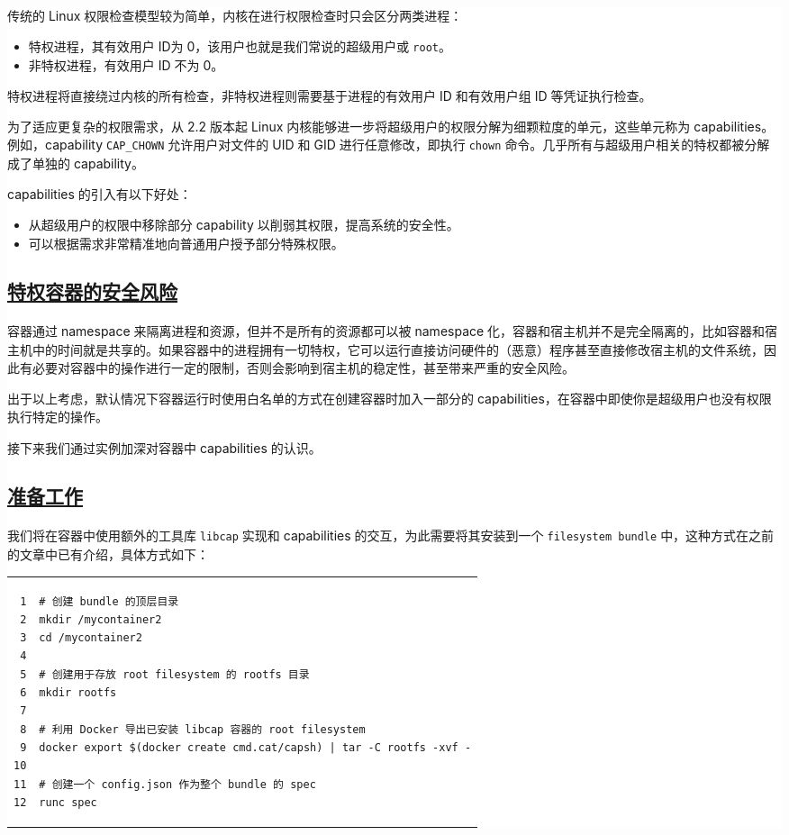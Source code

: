 传统的 Linux 权限检查模型较为简单，内核在进行权限检查时只会区分两类进程：

-   特权进程，其有效用户 ID为 0，该用户也就是我们常说的超级用户或 `root`。
-   非特权进程，有效用户 ID 不为 0。

特权进程将直接绕过内核的所有检查，非特权进程则需要基于进程的有效用户 ID 和有效用户组 ID 等凭证执行检查。

为了适应更复杂的权限需求，从 2.2 版本起 Linux 内核能够进一步将超级用户的权限分解为细颗粒度的单元，这些单元称为 capabilities。例如，capability `CAP_CHOWN` 允许用户对文件的 UID 和 GID 进行任意修改，即执行 `chown` 命令。几乎所有与超级用户相关的特权都被分解成了单独的 capability。

capabilities 的引入有以下好处：

-   从超级用户的权限中移除部分 capability 以削弱其权限，提高系统的安全性。
-   可以根据需求非常精准地向普通用户授予部分特殊权限。

## [](https://waynerv.com/posts/container-fundamentals-permission-control-using-capabilities/#%E7%89%B9%E6%9D%83%E5%AE%B9%E5%99%A8%E7%9A%84%E5%AE%89%E5%85%A8%E9%A3%8E%E9%99%A9)[特权容器的安全风险](https://waynerv.com/posts/container-fundamentals-permission-control-using-capabilities/#contents:%E7%89%B9%E6%9D%83%E5%AE%B9%E5%99%A8%E7%9A%84%E5%AE%89%E5%85%A8%E9%A3%8E%E9%99%A9)

容器通过 namespace 来隔离进程和资源，但并不是所有的资源都可以被 namespace 化，容器和宿主机并不是完全隔离的，比如容器和宿主机中的时间就是共享的。如果容器中的进程拥有一切特权，它可以运行直接访问硬件的（恶意）程序甚至直接修改宿主机的文件系统，因此有必要对容器中的操作进行一定的限制，否则会影响到宿主机的稳定性，甚至带来严重的安全风险。

出于以上考虑，默认情况下容器运行时使用白名单的方式在创建容器时加入一部分的 capabilities，在容器中即使你是超级用户也没有权限执行特定的操作。

接下来我们通过实例加深对容器中 capabilities 的认识。

## [](https://waynerv.com/posts/container-fundamentals-permission-control-using-capabilities/#%E5%87%86%E5%A4%87%E5%B7%A5%E4%BD%9C)[准备工作](https://waynerv.com/posts/container-fundamentals-permission-control-using-capabilities/#contents:%E5%87%86%E5%A4%87%E5%B7%A5%E4%BD%9C)

我们将在容器中使用额外的工具库 `libcap` 实现和 capabilities 的交互，为此需要将其安装到一个 `filesystem bundle` 中，这种方式在之前的文章中已有介绍，具体方式如下：

<table><tbody><tr><td><pre tabindex="0"><code><span> 1
</span><span> 2
</span><span> 3
</span><span> 4
</span><span> 5
</span><span> 6
</span><span> 7
</span><span> 8
</span><span> 9
</span><span>10
</span><span>11
</span><span>12
</span></code></pre></td><td><pre tabindex="0"><code data-lang="bash"><span><span><span># 创建 bundle 的顶层目录</span>
</span></span><span><span>mkdir /mycontainer2
</span></span><span><span><span>cd</span> /mycontainer2
</span></span><span><span>
</span></span><span><span><span># 创建用于存放 root filesystem 的 rootfs 目录</span>
</span></span><span><span>mkdir rootfs
</span></span><span><span>
</span></span><span><span><span># 利用 Docker 导出已安装 libcap 容器的 root filesystem </span>
</span></span><span><span>docker <span>export</span> <span>$(</span>docker create cmd.cat/capsh<span>)</span> <span>|</span> tar -C rootfs -xvf -
</span></span><span><span>
</span></span><span><span><span># 创建一个 config.json 作为整个 bundle 的 spec</span>
</span></span><span><span>runc spec
</span></span></code></pre></td></tr></tbody></table>
